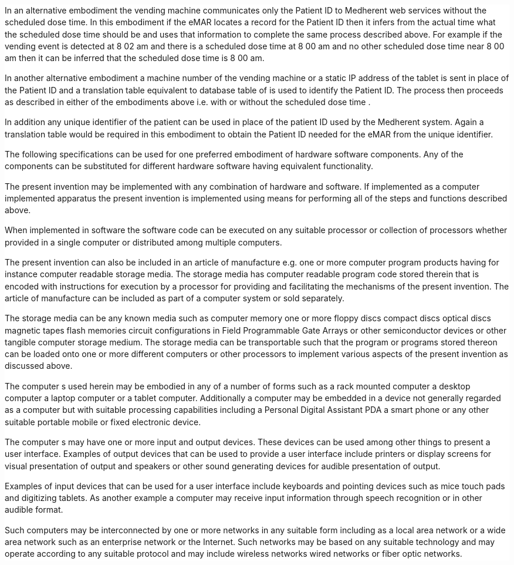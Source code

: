 In an alternative embodiment the vending machine communicates only the Patient ID to Medherent web services without the scheduled dose time. In this embodiment if the eMAR locates a record for the Patient ID then it infers from the actual time what the scheduled dose time should be and uses that information to complete the same process described above. For example if the vending event is detected at 8 02 am and there is a scheduled dose time at 8 00 am and no other scheduled dose time near 8 00 am then it can be inferred that the scheduled dose time is 8 00 am.

In another alternative embodiment a machine number of the vending machine or a static IP address of the tablet is sent in place of the Patient ID and a translation table equivalent to database table of is used to identify the Patient ID. The process then proceeds as described in either of the embodiments above i.e. with or without the scheduled dose time .

In addition any unique identifier of the patient can be used in place of the patient ID used by the Medherent system. Again a translation table would be required in this embodiment to obtain the Patient ID needed for the eMAR from the unique identifier.

The following specifications can be used for one preferred embodiment of hardware software components. Any of the components can be substituted for different hardware software having equivalent functionality.

The present invention may be implemented with any combination of hardware and software. If implemented as a computer implemented apparatus the present invention is implemented using means for performing all of the steps and functions described above.

When implemented in software the software code can be executed on any suitable processor or collection of processors whether provided in a single computer or distributed among multiple computers.

The present invention can also be included in an article of manufacture e.g. one or more computer program products having for instance computer readable storage media. The storage media has computer readable program code stored therein that is encoded with instructions for execution by a processor for providing and facilitating the mechanisms of the present invention. The article of manufacture can be included as part of a computer system or sold separately.

The storage media can be any known media such as computer memory one or more floppy discs compact discs optical discs magnetic tapes flash memories circuit configurations in Field Programmable Gate Arrays or other semiconductor devices or other tangible computer storage medium. The storage media can be transportable such that the program or programs stored thereon can be loaded onto one or more different computers or other processors to implement various aspects of the present invention as discussed above.

The computer s used herein may be embodied in any of a number of forms such as a rack mounted computer a desktop computer a laptop computer or a tablet computer. Additionally a computer may be embedded in a device not generally regarded as a computer but with suitable processing capabilities including a Personal Digital Assistant PDA a smart phone or any other suitable portable mobile or fixed electronic device.

The computer s may have one or more input and output devices. These devices can be used among other things to present a user interface. Examples of output devices that can be used to provide a user interface include printers or display screens for visual presentation of output and speakers or other sound generating devices for audible presentation of output.

Examples of input devices that can be used for a user interface include keyboards and pointing devices such as mice touch pads and digitizing tablets. As another example a computer may receive input information through speech recognition or in other audible format.

Such computers may be interconnected by one or more networks in any suitable form including as a local area network or a wide area network such as an enterprise network or the Internet. Such networks may be based on any suitable technology and may operate according to any suitable protocol and may include wireless networks wired networks or fiber optic networks.
